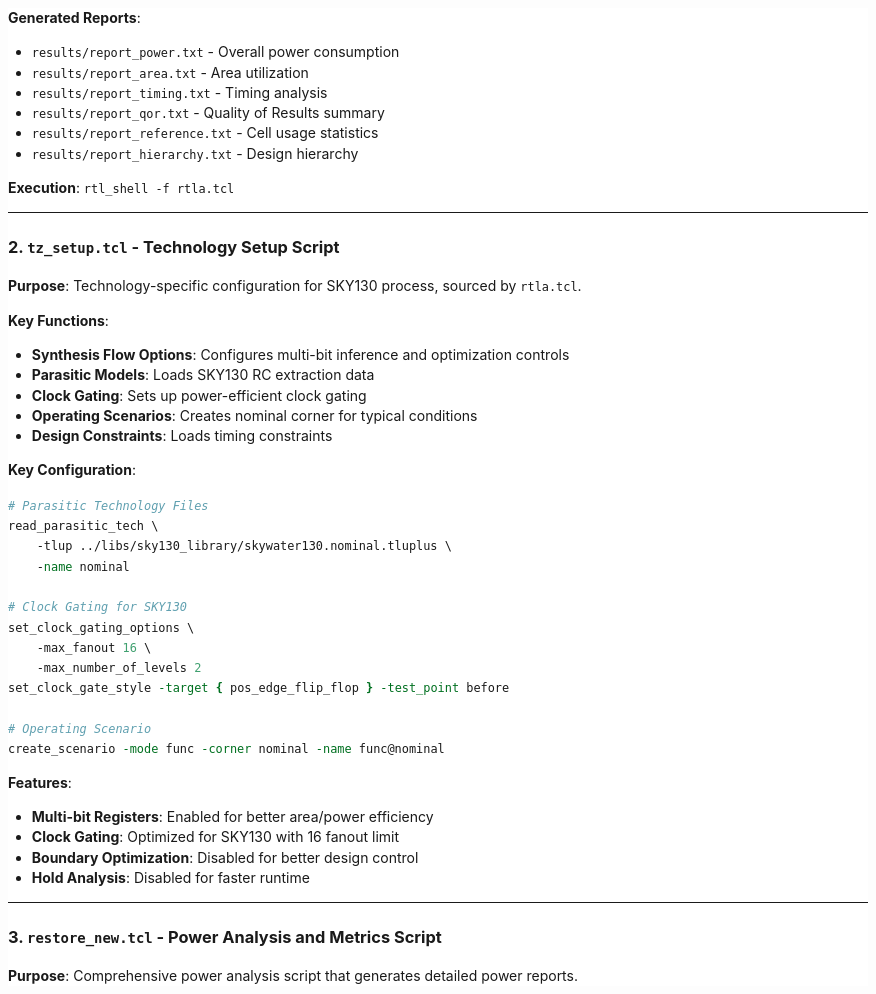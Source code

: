 **Generated Reports**:

- `results/report_power.txt` - Overall power consumption
- `results/report_area.txt` - Area utilization
- `results/report_timing.txt` - Timing analysis
- `results/report_qor.txt` - Quality of Results summary
- `results/report_reference.txt` - Cell usage statistics
- `results/report_hierarchy.txt` - Design hierarchy

**Execution**: `rtl_shell -f rtla.tcl`

---

### 2. `tz_setup.tcl` - Technology Setup Script

**Purpose**: Technology-specific configuration for SKY130 process, sourced by `rtla.tcl`.

**Key Functions**:

- **Synthesis Flow Options**: Configures multi-bit inference and optimization controls
- **Parasitic Models**: Loads SKY130 RC extraction data
- **Clock Gating**: Sets up power-efficient clock gating
- **Operating Scenarios**: Creates nominal corner for typical conditions
- **Design Constraints**: Loads timing constraints

**Key Configuration**:

```tcl
# Parasitic Technology Files
read_parasitic_tech \
    -tlup ../libs/sky130_library/skywater130.nominal.tluplus \
    -name nominal

# Clock Gating for SKY130
set_clock_gating_options \
    -max_fanout 16 \
    -max_number_of_levels 2
set_clock_gate_style -target { pos_edge_flip_flop } -test_point before

# Operating Scenario
create_scenario -mode func -corner nominal -name func@nominal
```

**Features**:

- **Multi-bit Registers**: Enabled for better area/power efficiency
- **Clock Gating**: Optimized for SKY130 with 16 fanout limit
- **Boundary Optimization**: Disabled for better design control
- **Hold Analysis**: Disabled for faster runtime

---

### 3. `restore_new.tcl` - Power Analysis and Metrics Script

**Purpose**: Comprehensive power analysis script that generates detailed power reports.
